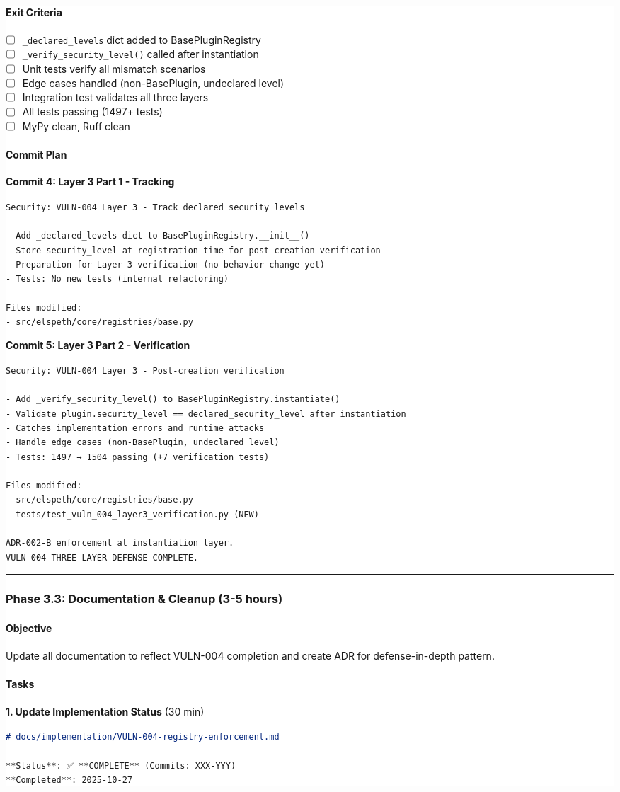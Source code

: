 #### Exit Criteria
- [ ] `_declared_levels` dict added to BasePluginRegistry
- [ ] `_verify_security_level()` called after instantiation
- [ ] Unit tests verify all mismatch scenarios
- [ ] Edge cases handled (non-BasePlugin, undeclared level)
- [ ] Integration test validates all three layers
- [ ] All tests passing (1497+ tests)
- [ ] MyPy clean, Ruff clean

#### Commit Plan

**Commit 4: Layer 3 Part 1 - Tracking**
```
Security: VULN-004 Layer 3 - Track declared security levels

- Add _declared_levels dict to BasePluginRegistry.__init__()
- Store security_level at registration time for post-creation verification
- Preparation for Layer 3 verification (no behavior change yet)
- Tests: No new tests (internal refactoring)

Files modified:
- src/elspeth/core/registries/base.py
```

**Commit 5: Layer 3 Part 2 - Verification**
```
Security: VULN-004 Layer 3 - Post-creation verification

- Add _verify_security_level() to BasePluginRegistry.instantiate()
- Validate plugin.security_level == declared_security_level after instantiation
- Catches implementation errors and runtime attacks
- Handle edge cases (non-BasePlugin, undeclared level)
- Tests: 1497 → 1504 passing (+7 verification tests)

Files modified:
- src/elspeth/core/registries/base.py
- tests/test_vuln_004_layer3_verification.py (NEW)

ADR-002-B enforcement at instantiation layer.
VULN-004 THREE-LAYER DEFENSE COMPLETE.
```

---

### Phase 3.3: Documentation & Cleanup (3-5 hours)

#### Objective
Update all documentation to reflect VULN-004 completion and create ADR for defense-in-depth pattern.

#### Tasks

**1. Update Implementation Status** (30 min)
```markdown
# docs/implementation/VULN-004-registry-enforcement.md

**Status**: ✅ **COMPLETE** (Commits: XXX-YYY)
**Completed**: 2025-10-27
```
